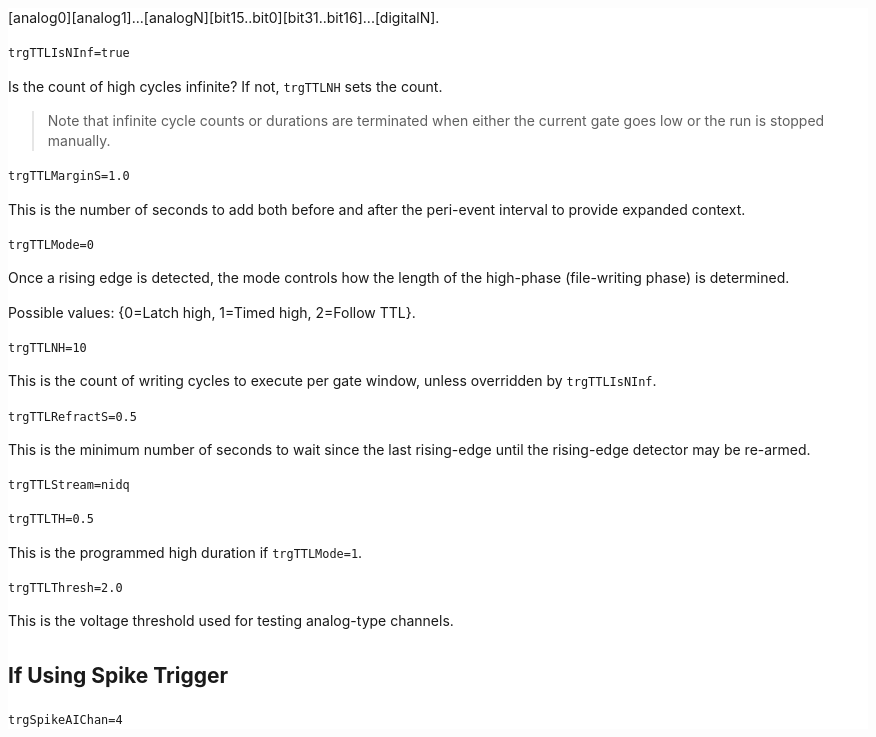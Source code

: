 [analog0][analog1]...[analogN][bit15..bit0][bit31..bit16]...[digitalN].

```
trgTTLIsNInf=true
```

Is the count of high cycles infinite? If not, `trgTTLNH` sets the count.

>Note that infinite cycle counts or durations are terminated when either
the current gate goes low or the run is stopped manually.

```
trgTTLMarginS=1.0
```

This is the number of seconds to add both before and after the peri-event
interval to provide expanded context.

```
trgTTLMode=0
```

Once a rising edge is detected, the mode controls how the length of the
high-phase (file-writing phase) is determined.

Possible values: {0=Latch high, 1=Timed high, 2=Follow TTL}.

```
trgTTLNH=10
```

This is the count of writing cycles to execute per gate window, unless
overridden by `trgTTLIsNInf`.

```
trgTTLRefractS=0.5
```

This is the minimum number of seconds to wait since the last rising-edge
until the rising-edge detector may be re-armed.

```
trgTTLStream=nidq
```

```
trgTTLTH=0.5
```

This is the programmed high duration if `trgTTLMode=1`.

```
trgTTLThresh=2.0
```

This is the voltage threshold used for testing analog-type channels.

## If Using Spike Trigger

```
trgSpikeAIChan=4
```
